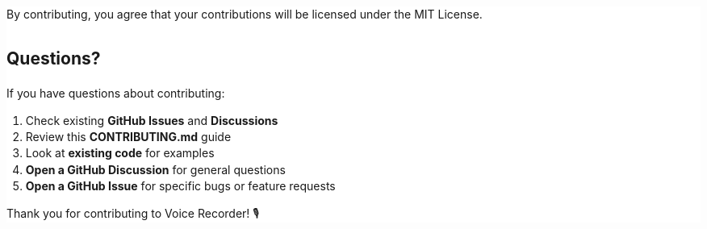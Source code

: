 By contributing, you agree that your contributions will be licensed under the MIT License.

## Questions?

If you have questions about contributing:

1. Check existing **GitHub Issues** and **Discussions**
2. Review this **CONTRIBUTING.md** guide
3. Look at **existing code** for examples
4. **Open a GitHub Discussion** for general questions
5. **Open a GitHub Issue** for specific bugs or feature requests

Thank you for contributing to Voice Recorder! 🎙️